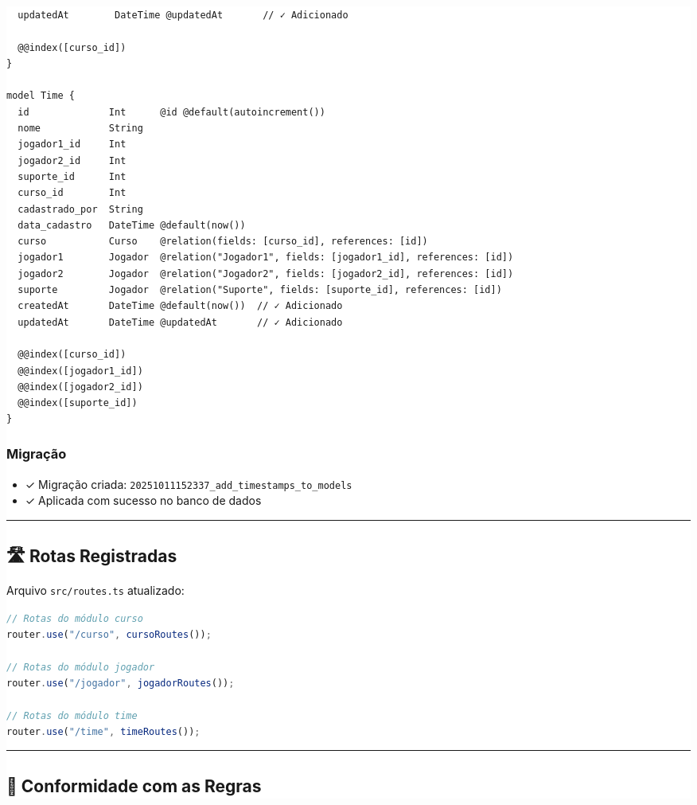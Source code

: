 ```prisma
  updatedAt        DateTime @updatedAt       // ✓ Adicionado

  @@index([curso_id])
}

model Time {
  id              Int      @id @default(autoincrement())
  nome            String
  jogador1_id     Int
  jogador2_id     Int
  suporte_id      Int
  curso_id        Int
  cadastrado_por  String
  data_cadastro   DateTime @default(now())
  curso           Curso    @relation(fields: [curso_id], references: [id])
  jogador1        Jogador  @relation("Jogador1", fields: [jogador1_id], references: [id])
  jogador2        Jogador  @relation("Jogador2", fields: [jogador2_id], references: [id])
  suporte         Jogador  @relation("Suporte", fields: [suporte_id], references: [id])
  createdAt       DateTime @default(now())  // ✓ Adicionado
  updatedAt       DateTime @updatedAt       // ✓ Adicionado

  @@index([curso_id])
  @@index([jogador1_id])
  @@index([jogador2_id])
  @@index([suporte_id])
}
```

### Migração
- ✓ Migração criada: `20251011152337_add_timestamps_to_models`
- ✓ Aplicada com sucesso no banco de dados

---

## 🛣️ Rotas Registradas

Arquivo `src/routes.ts` atualizado:
```typescript
// Rotas do módulo curso
router.use("/curso", cursoRoutes());

// Rotas do módulo jogador
router.use("/jogador", jogadorRoutes());

// Rotas do módulo time
router.use("/time", timeRoutes());
```

---

## 🎯 Conformidade com as Regras
